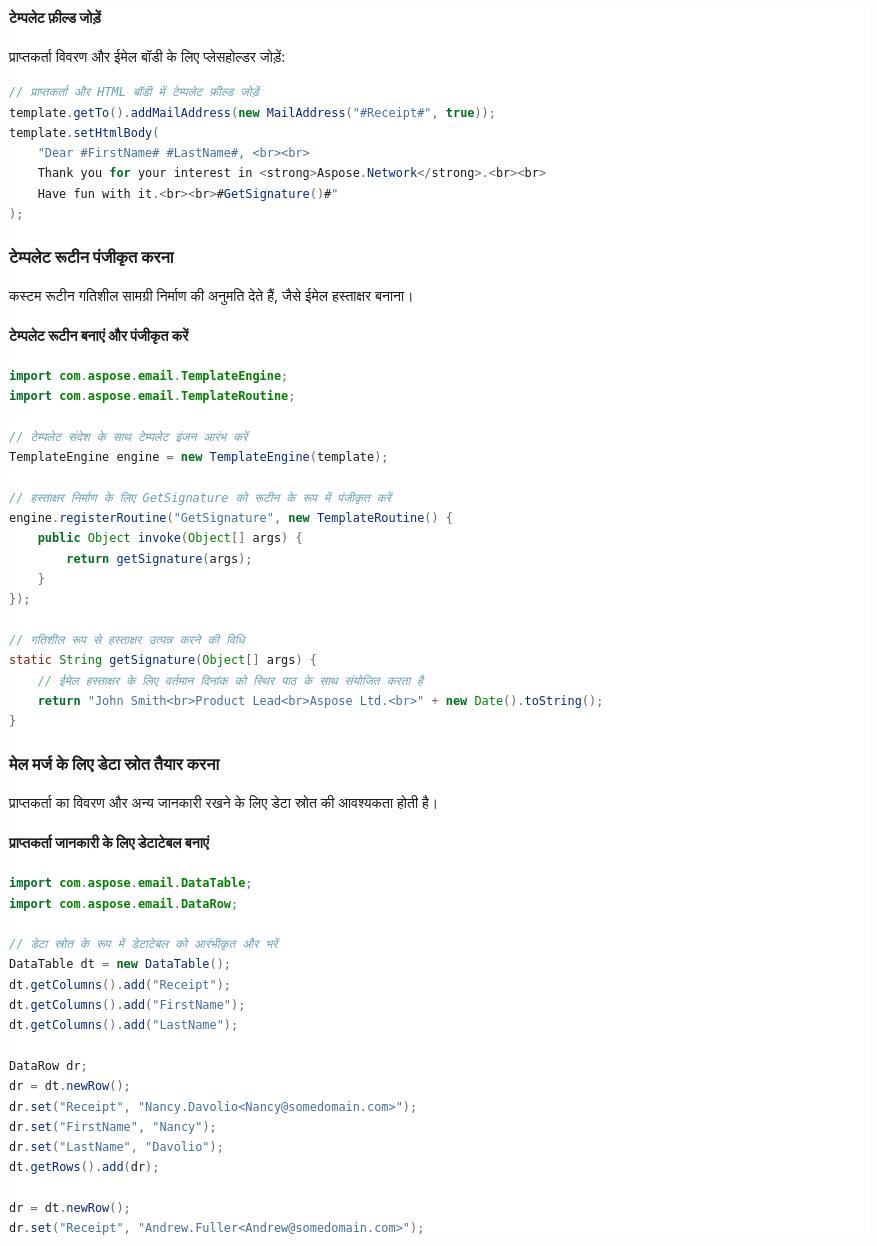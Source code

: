 #### टेम्पलेट फ़ील्ड जोड़ें

प्राप्तकर्ता विवरण और ईमेल बॉडी के लिए प्लेसहोल्डर जोड़ें:

```java
// प्राप्तकर्ता और HTML बॉडी में टेम्पलेट फ़ील्ड जोड़ें
template.getTo().addMailAddress(new MailAddress("#Receipt#", true));
template.setHtmlBody(
    "Dear #FirstName# #LastName#, <br><br>
    Thank you for your interest in <strong>Aspose.Network</strong>.<br><br>
    Have fun with it.<br><br>#GetSignature()#"
);
```

### टेम्पलेट रूटीन पंजीकृत करना

कस्टम रूटीन गतिशील सामग्री निर्माण की अनुमति देते हैं, जैसे ईमेल हस्ताक्षर बनाना।

#### टेम्पलेट रूटीन बनाएं और पंजीकृत करें

```java
import com.aspose.email.TemplateEngine;
import com.aspose.email.TemplateRoutine;

// टेम्पलेट संदेश के साथ टेम्पलेट इंजन आरंभ करें
TemplateEngine engine = new TemplateEngine(template);

// हस्ताक्षर निर्माण के लिए GetSignature को रूटीन के रूप में पंजीकृत करें
engine.registerRoutine("GetSignature", new TemplateRoutine() {
    public Object invoke(Object[] args) {
        return getSignature(args);
    }
});

// गतिशील रूप से हस्ताक्षर उत्पन्न करने की विधि
static String getSignature(Object[] args) {
    // ईमेल हस्ताक्षर के लिए वर्तमान दिनांक को स्थिर पाठ के साथ संयोजित करता है
    return "John Smith<br>Product Lead<br>Aspose Ltd.<br>" + new Date().toString();
}
```

### मेल मर्ज के लिए डेटा स्रोत तैयार करना

प्राप्तकर्ता का विवरण और अन्य जानकारी रखने के लिए डेटा स्रोत की आवश्यकता होती है।

#### प्राप्तकर्ता जानकारी के लिए डेटाटेबल बनाएं

```java
import com.aspose.email.DataTable;
import com.aspose.email.DataRow;

// डेटा स्रोत के रूप में डेटाटेबल को आरंभीकृत और भरें
DataTable dt = new DataTable();
dt.getColumns().add("Receipt");
dt.getColumns().add("FirstName");
dt.getColumns().add("LastName");

DataRow dr;
dr = dt.newRow();
dr.set("Receipt", "Nancy.Davolio<Nancy@somedomain.com>");
dr.set("FirstName", "Nancy");
dr.set("LastName", "Davolio");
dt.getRows().add(dr);

dr = dt.newRow();
dr.set("Receipt", "Andrew.Fuller<Andrew@somedomain.com>");
```